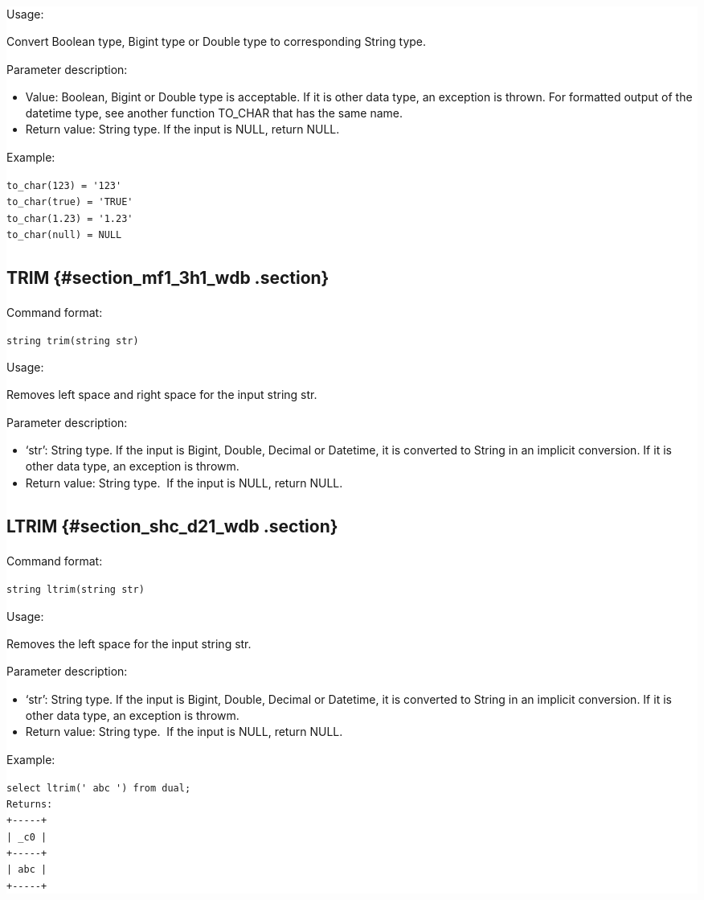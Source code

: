 Usage:

Convert Boolean type, Bigint type or Double type to corresponding String type.

Parameter description:

-   Value: Boolean, Bigint or Double type is acceptable. If it is other data type, an exception is thrown. For formatted output of the datetime type, see another function TO\_CHAR that has the same name.
-   Return value: String type. If the input is NULL, return NULL.

Example:

```
to_char(123) = '123'
to_char(true) = 'TRUE'
to_char(1.23) = '1.23'
to_char(null) = NULL
```

## TRIM {#section_mf1_3h1_wdb .section}

Command format:

```
string trim(string str)
```

Usage:

Removes left space and right space for the input string str.

Parameter description:

-   ‘str’: String type. If the input is Bigint, Double, Decimal or Datetime, it is converted to String in an implicit conversion. If it is other data type, an exception is throwm.
-   Return value: String type.  If the input is NULL, return NULL.

## LTRIM {#section_shc_d21_wdb .section}

Command format:

```
string ltrim(string str)
```

Usage:

Removes the left space for the input string str.

Parameter description:

-   ‘str’: String type. If the input is Bigint, Double, Decimal or Datetime, it is converted to String in an implicit conversion. If it is other data type, an exception is throwm.
-   Return value: String type.  If the input is NULL, return NULL.

Example:

```
select ltrim(' abc ') from dual;  
Returns: 
+-----+
| _c0 |
+-----+
| abc |
+-----+
```
